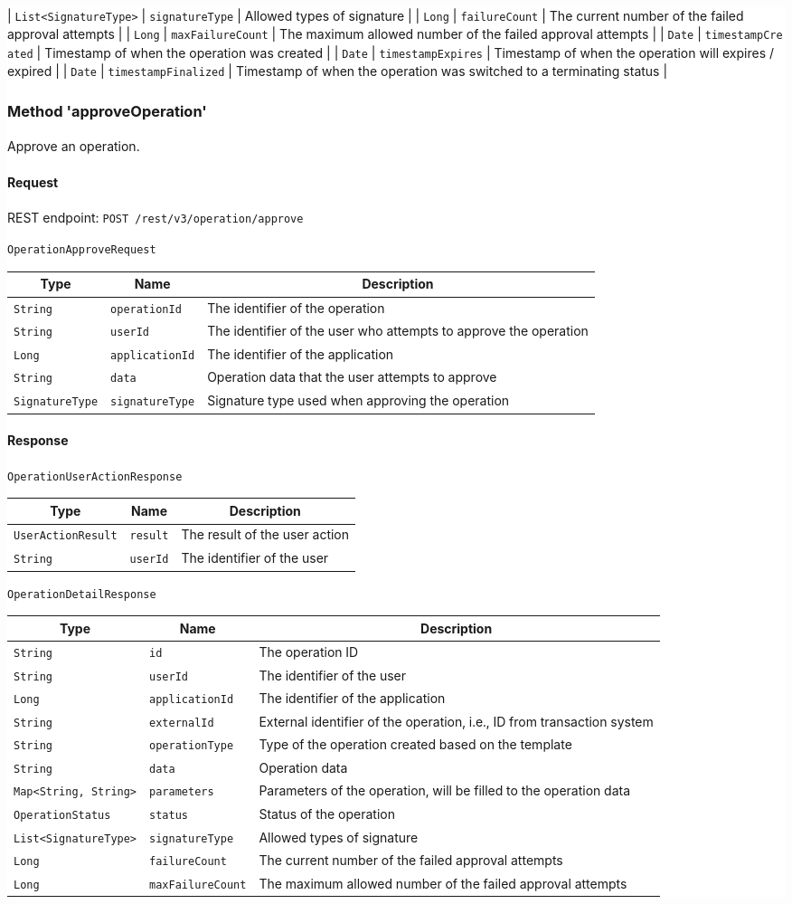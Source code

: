 | `List<SignatureType>` | `signatureType` | Allowed types of signature |
| `Long` | `failureCount` | The current number of the failed approval attempts |
| `Long` | `maxFailureCount` | The maximum allowed number of the failed approval attempts |
| `Date` | `timestampCreated` | Timestamp of when the operation was created |
| `Date` | `timestampExpires` | Timestamp of when the operation will expires / expired |
| `Date` | `timestampFinalized` | Timestamp of when the operation was switched to a terminating status |

### Method 'approveOperation'

Approve an operation.

#### Request

REST endpoint: `POST /rest/v3/operation/approve`

`OperationApproveRequest`

| Type | Name | Description |
|------|------|-------------|
| `String` | `operationId` | The identifier of the operation |
| `String` | `userId` | The identifier of the user who attempts to approve the operation |
| `Long` | `applicationId` | The identifier of the application |
| `String` | `data` | Operation data that the user attempts to approve |
| `SignatureType` | `signatureType` | Signature type used when approving the operation |

#### Response

`OperationUserActionResponse`

| Type | Name | Description |
|------|------|-------------|
| `UserActionResult` | `result` | The result of the user action |
| `String` | `userId` | The identifier of the user |


`OperationDetailResponse`

| Type | Name | Description |
|------|------|-------------|
| `String` | `id` | The operation ID |
| `String` | `userId` | The identifier of the user |
| `Long` | `applicationId` | The identifier of the application |
| `String` | `externalId` | External identifier of the operation, i.e., ID from transaction system |
| `String` | `operationType` | Type of the operation created based on the template |
| `String` | `data` | Operation data |
| `Map<String, String>` | `parameters` | Parameters of the operation, will be filled to the operation data |
| `OperationStatus` | `status` | Status of the operation |
| `List<SignatureType>` | `signatureType` | Allowed types of signature |
| `Long` | `failureCount` | The current number of the failed approval attempts |
| `Long` | `maxFailureCount` | The maximum allowed number of the failed approval attempts |